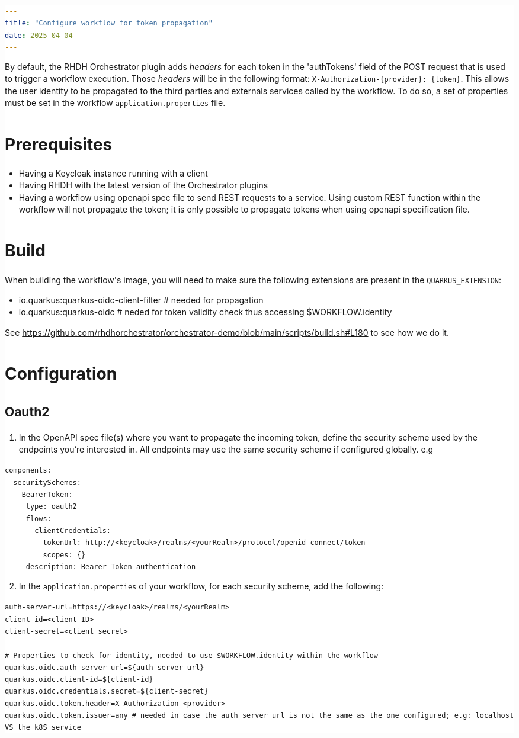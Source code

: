 ```yaml
---
title: "Configure workflow for token propagation"
date: 2025-04-04
---
```

By default, the RHDH Orchestrator plugin adds *headers* for each token in the 'authTokens' field of the POST request that is used to trigger a workflow execution. Those *headers* will be in the following format: `X-Authorization-{provider}: {token}`.
This allows the user identity to be propagated to the third parties and externals services called by the workflow.
To do so, a set of properties must be set in the workflow `application.properties` file.

# Prerequisites
* Having a Keycloak instance running with a client
* Having RHDH with the latest version of the Orchestrator plugins
* Having a workflow using openapi spec file to send REST requests to a service. Using custom REST function within the workflow will not propagate the token; it is only possible to propagate tokens when using openapi specification file.

# Build

When building the workflow's image, you will need to make sure the following extensions are present in the `QUARKUS_EXTENSION`:
* io.quarkus:quarkus-oidc-client-filter # needed for propagation
* io.quarkus:quarkus-oidc # neded for token validity check thus accessing $WORKFLOW.identity

See https://github.com/rhdhorchestrator/orchestrator-demo/blob/main/scripts/build.sh#L180 to see how we do it.

# Configuration
## Oauth2
1. In the OpenAPI spec file(s) where you want to propagate the incoming token, define the security scheme used by the endpoints you’re interested in. All endpoints may use the same security scheme if configured globally.
e.g
```
components:
  securitySchemes:
    BearerToken:
     type: oauth2
     flows:
       clientCredentials:
         tokenUrl: http://<keycloak>/realms/<yourRealm>/protocol/openid-connect/token
         scopes: {}
     description: Bearer Token authentication
```
2. In the `application.properties` of your workflow, for each security scheme, add the following:
```
auth-server-url=https://<keycloak>/realms/<yourRealm>
client-id=<client ID>
client-secret=<client secret>

# Properties to check for identity, needed to use $WORKFLOW.identity within the workflow
quarkus.oidc.auth-server-url=${auth-server-url}
quarkus.oidc.client-id=${client-id}
quarkus.oidc.credentials.secret=${client-secret}
quarkus.oidc.token.header=X-Authorization-<provider>
quarkus.oidc.token.issuer=any # needed in case the auth server url is not the same as the one configured; e.g: localhost VS the k8S service
```